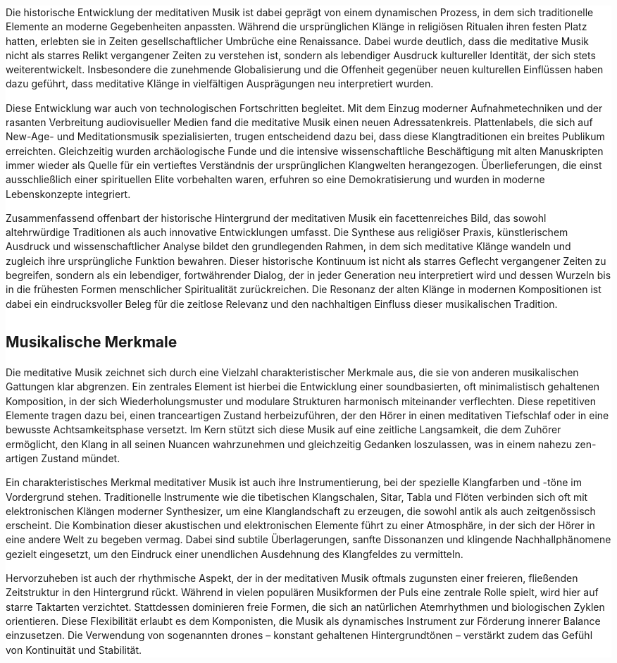 Die historische Entwicklung der meditativen Musik ist dabei geprägt von einem dynamischen Prozess, in dem sich traditionelle Elemente an moderne Gegebenheiten anpassten. Während die ursprünglichen Klänge in religiösen Ritualen ihren festen Platz hatten, erlebten sie in Zeiten gesellschaftlicher Umbrüche eine Renaissance. Dabei wurde deutlich, dass die meditative Musik nicht als starres Relikt vergangener Zeiten zu verstehen ist, sondern als lebendiger Ausdruck kultureller Identität, der sich stets weiterentwickelt. Insbesondere die zunehmende Globalisierung und die Offenheit gegenüber neuen kulturellen Einflüssen haben dazu geführt, dass meditative Klänge in vielfältigen Ausprägungen neu interpretiert wurden.  

Diese Entwicklung war auch von technologischen Fortschritten begleitet. Mit dem Einzug moderner Aufnahmetechniken und der rasanten Verbreitung audiovisueller Medien fand die meditative Musik einen neuen Adressatenkreis. Plattenlabels, die sich auf New-Age- und Meditationsmusik spezialisierten, trugen entscheidend dazu bei, dass diese Klangtraditionen ein breites Publikum erreichten. Gleichzeitig wurden archäologische Funde und die intensive wissenschaftliche Beschäftigung mit alten Manuskripten immer wieder als Quelle für ein vertieftes Verständnis der ursprünglichen Klangwelten herangezogen. Überlieferungen, die einst ausschließlich einer spirituellen Elite vorbehalten waren, erfuhren so eine Demokratisierung und wurden in moderne Lebenskonzepte integriert.  

Zusammenfassend offenbart der historische Hintergrund der meditativen Musik ein facettenreiches Bild, das sowohl altehrwürdige Traditionen als auch innovative Entwicklungen umfasst. Die Synthese aus religiöser Praxis, künstlerischem Ausdruck und wissenschaftlicher Analyse bildet den grundlegenden Rahmen, in dem sich meditative Klänge wandeln und zugleich ihre ursprüngliche Funktion bewahren. Dieser historische Kontinuum ist nicht als starres Geflecht vergangener Zeiten zu begreifen, sondern als ein lebendiger, fortwährender Dialog, der in jeder Generation neu interpretiert wird und dessen Wurzeln bis in die frühesten Formen menschlicher Spiritualität zurückreichen. Die Resonanz der alten Klänge in modernen Kompositionen ist dabei ein eindrucksvoller Beleg für die zeitlose Relevanz und den nachhaltigen Einfluss dieser musikalischen Tradition.


## Musikalische Merkmale

Die meditative Musik zeichnet sich durch eine Vielzahl charakteristischer Merkmale aus, die sie von anderen musikalischen Gattungen klar abgrenzen. Ein zentrales Element ist hierbei die Entwicklung einer soundbasierten, oft minimalistisch gehaltenen Komposition, in der sich Wiederholungsmuster und modulare Strukturen harmonisch miteinander verflechten. Diese repetitiven Elemente tragen dazu bei, einen tranceartigen Zustand herbeizuführen, der den Hörer in einen meditativen Tiefschlaf oder in eine bewusste Achtsamkeitsphase versetzt. Im Kern stützt sich diese Musik auf eine zeitliche Langsamkeit, die dem Zuhörer ermöglicht, den Klang in all seinen Nuancen wahrzunehmen und gleichzeitig Gedanken loszulassen, was in einem nahezu zen-artigen Zustand mündet.  

Ein charakteristisches Merkmal meditativer Musik ist auch ihre Instrumentierung, bei der spezielle Klangfarben und -töne im Vordergrund stehen. Traditionelle Instrumente wie die tibetischen Klangschalen, Sitar, Tabla und Flöten verbinden sich oft mit elektronischen Klängen moderner Synthesizer, um eine Klanglandschaft zu erzeugen, die sowohl antik als auch zeitgenössisch erscheint. Die Kombination dieser akustischen und elektronischen Elemente führt zu einer Atmosphäre, in der sich der Hörer in eine andere Welt zu begeben vermag. Dabei sind subtile Überlagerungen, sanfte Dissonanzen und klingende Nachhallphänomene gezielt eingesetzt, um den Eindruck einer unendlichen Ausdehnung des Klangfeldes zu vermitteln.  

Hervorzuheben ist auch der rhythmische Aspekt, der in der meditativen Musik oftmals zugunsten einer freieren, fließenden Zeitstruktur in den Hintergrund rückt. Während in vielen populären Musikformen der Puls eine zentrale Rolle spielt, wird hier auf starre Taktarten verzichtet. Stattdessen dominieren freie Formen, die sich an natürlichen Atemrhythmen und biologischen Zyklen orientieren. Diese Flexibilität erlaubt es dem Komponisten, die Musik als dynamisches Instrument zur Förderung innerer Balance einzusetzen. Die Verwendung von sogenannten drones – konstant gehaltenen Hintergrundtönen – verstärkt zudem das Gefühl von Kontinuität und Stabilität.  
